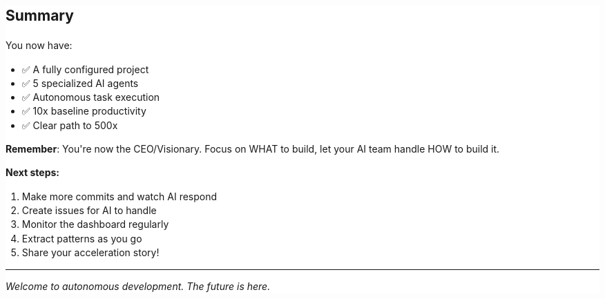 
## Summary

You now have:
- ✅ A fully configured project
- ✅ 5 specialized AI agents
- ✅ Autonomous task execution
- ✅ 10x baseline productivity
- ✅ Clear path to 500x

**Remember**: You're now the CEO/Visionary. Focus on WHAT to build, let your AI team handle HOW to build it.

**Next steps:**
1. Make more commits and watch AI respond
2. Create issues for AI to handle
3. Monitor the dashboard regularly
4. Extract patterns as you go
5. Share your acceleration story!

---

*Welcome to autonomous development. The future is here.*